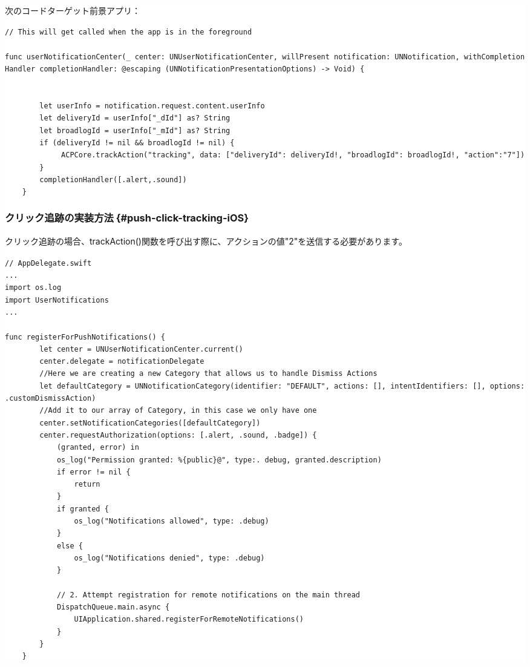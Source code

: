 次のコードターゲット前景アプリ：

```
// This will get called when the app is in the foreground
  
func userNotificationCenter(_ center: UNUserNotificationCenter, willPresent notification: UNNotification, withCompletionHandler completionHandler: @escaping (UNNotificationPresentationOptions) -> Void) {
  
  
        let userInfo = notification.request.content.userInfo
        let deliveryId = userInfo["_dId"] as? String
        let broadlogId = userInfo["_mId"] as? String
        if (deliveryId != nil && broadlogId != nil) {
             ACPCore.trackAction("tracking", data: ["deliveryId": deliveryId!, "broadlogId": broadlogId!, "action":"7"])
        }
        completionHandler([.alert,.sound])
    }
```

### クリック追跡の実装方法 {#push-click-tracking-iOS}

クリック追跡の場合、trackAction()関数を呼び出す際に、アクションの値&quot;2&quot;を送信する必要があります。

```
// AppDelegate.swift
...
import os.log
import UserNotifications
...
  
func registerForPushNotifications() {
        let center = UNUserNotificationCenter.current()
        center.delegate = notificationDelegate
        //Here we are creating a new Category that allows us to handle Dismiss Actions
        let defaultCategory = UNNotificationCategory(identifier: "DEFAULT", actions: [], intentIdentifiers: [], options: .customDismissAction)
        //Add it to our array of Category, in this case we only have one
        center.setNotificationCategories([defaultCategory])
        center.requestAuthorization(options: [.alert, .sound, .badge]) {
            (granted, error) in
            os_log("Permission granted: %{public}@", type:. debug, granted.description)
            if error != nil {
                return
            }
            if granted {
                os_log("Notifications allowed", type: .debug)
            }
            else {
                os_log("Notifications denied", type: .debug)
            }
  
            // 2. Attempt registration for remote notifications on the main thread
            DispatchQueue.main.async {
                UIApplication.shared.registerForRemoteNotifications()
            }
        }
    }
```
